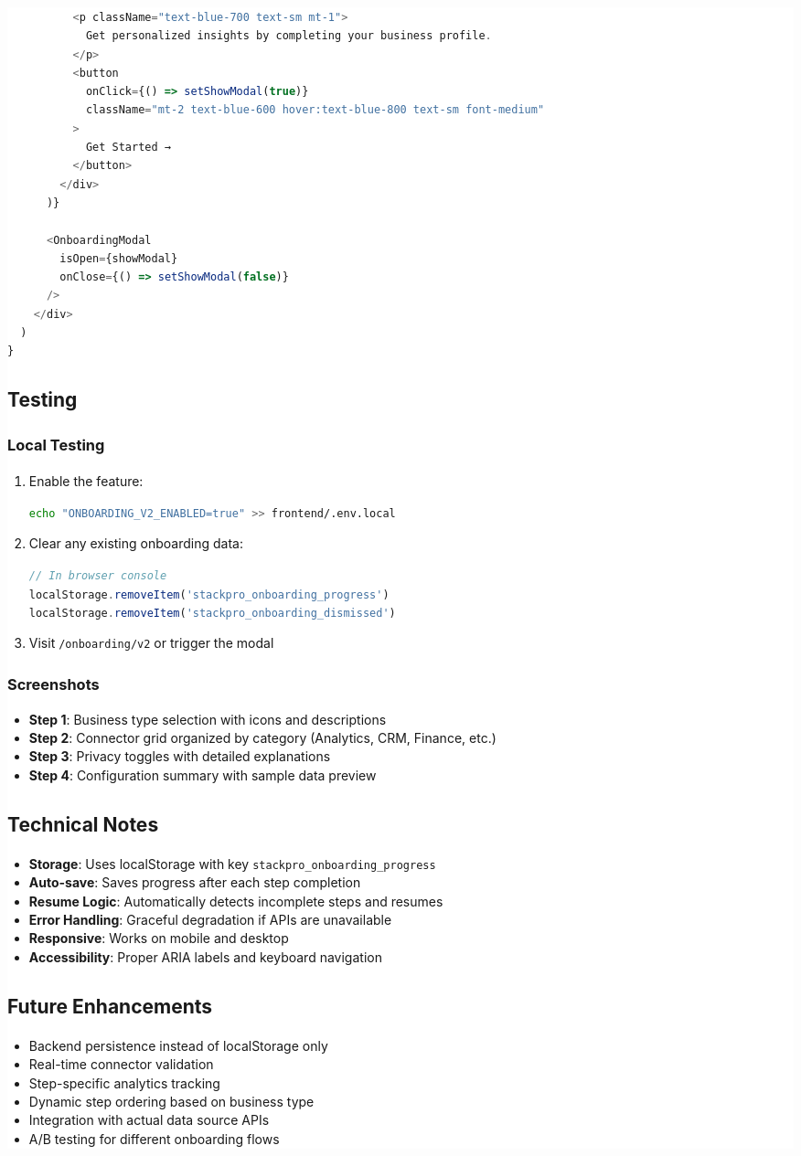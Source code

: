 ```typescript
          <p className="text-blue-700 text-sm mt-1">
            Get personalized insights by completing your business profile.
          </p>
          <button 
            onClick={() => setShowModal(true)}
            className="mt-2 text-blue-600 hover:text-blue-800 text-sm font-medium"
          >
            Get Started →
          </button>
        </div>
      )}
      
      <OnboardingModal 
        isOpen={showModal}
        onClose={() => setShowModal(false)}
      />
    </div>
  )
}
```

## Testing

### Local Testing

1. Enable the feature:
   ```bash
   echo "ONBOARDING_V2_ENABLED=true" >> frontend/.env.local
   ```

2. Clear any existing onboarding data:
   ```javascript
   // In browser console
   localStorage.removeItem('stackpro_onboarding_progress')
   localStorage.removeItem('stackpro_onboarding_dismissed')
   ```

3. Visit `/onboarding/v2` or trigger the modal

### Screenshots

- **Step 1**: Business type selection with icons and descriptions
- **Step 2**: Connector grid organized by category (Analytics, CRM, Finance, etc.)
- **Step 3**: Privacy toggles with detailed explanations
- **Step 4**: Configuration summary with sample data preview

## Technical Notes

- **Storage**: Uses localStorage with key `stackpro_onboarding_progress`
- **Auto-save**: Saves progress after each step completion
- **Resume Logic**: Automatically detects incomplete steps and resumes
- **Error Handling**: Graceful degradation if APIs are unavailable
- **Responsive**: Works on mobile and desktop
- **Accessibility**: Proper ARIA labels and keyboard navigation

## Future Enhancements

- Backend persistence instead of localStorage only
- Real-time connector validation
- Step-specific analytics tracking
- Dynamic step ordering based on business type
- Integration with actual data source APIs
- A/B testing for different onboarding flows
